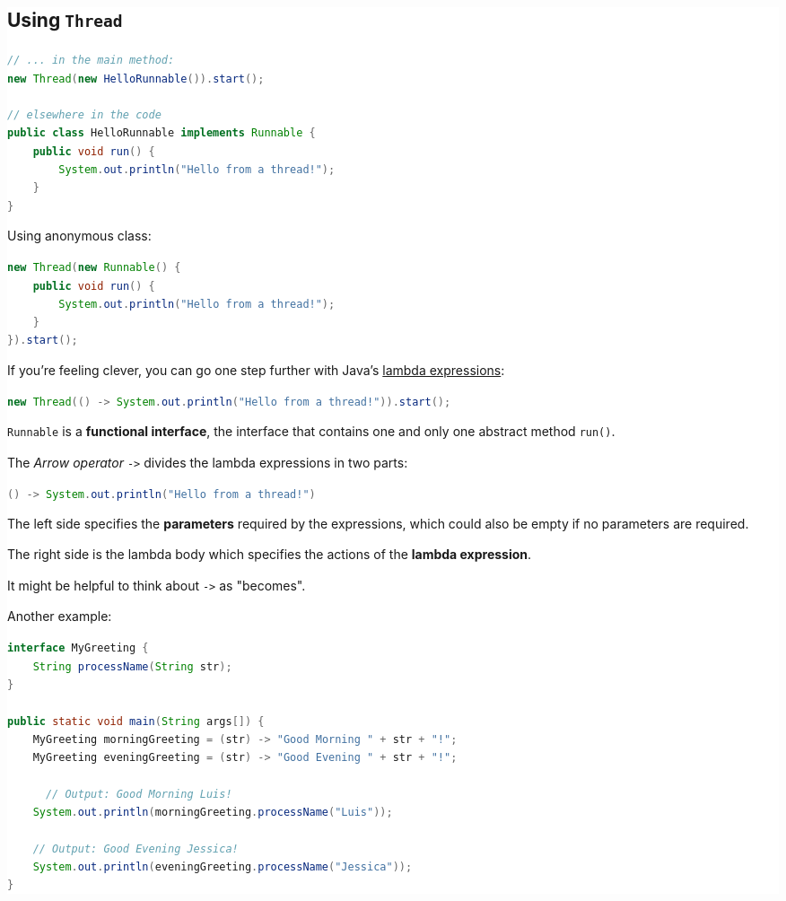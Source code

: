 ## Using `Thread`

```java
// ... in the main method:
new Thread(new HelloRunnable()).start();

// elsewhere in the code
public class HelloRunnable implements Runnable {
    public void run() {
        System.out.println("Hello from a thread!");
    }
}
```

Using anonymous class:

```java
new Thread(new Runnable() {
    public void run() {
        System.out.println("Hello from a thread!");
    }
}).start();
```

If you’re feeling clever, you can go one step further with Java’s [lambda expressions][3]:

```java
new Thread(() -> System.out.println("Hello from a thread!")).start();
```

`Runnable` is a **functional interface**, the interface that contains one and only one abstract method `run()`.

The *Arrow operator* `->` divides the lambda expressions in two parts:

```java
() -> System.out.println("Hello from a thread!")
```

The left side specifies the **parameters** required by the expressions, which could also be empty if no parameters are required.

The right side is the lambda body which specifies the actions of the **lambda expression**.

It might be helpful to think about `->` as "becomes".

Another example:
```java
interface MyGreeting {
    String processName(String str);
}

public static void main(String args[]) {
    MyGreeting morningGreeting = (str) -> "Good Morning " + str + "!";
    MyGreeting eveningGreeting = (str) -> "Good Evening " + str + "!";
  
      // Output: Good Morning Luis! 
    System.out.println(morningGreeting.processName("Luis"));
    
    // Output: Good Evening Jessica!
    System.out.println(eveningGreeting.processName("Jessica"));    
}
```


[1]: http://web.mit.edu/6.031/www/sp17/classes/19-concurrency/
[2]: http://csapp.cs.cmu.edu/
[3]: https://medium.freecodecamp.org/learn-these-4-things-and-working-with-lambda-expressions-b0ab36e0fffc